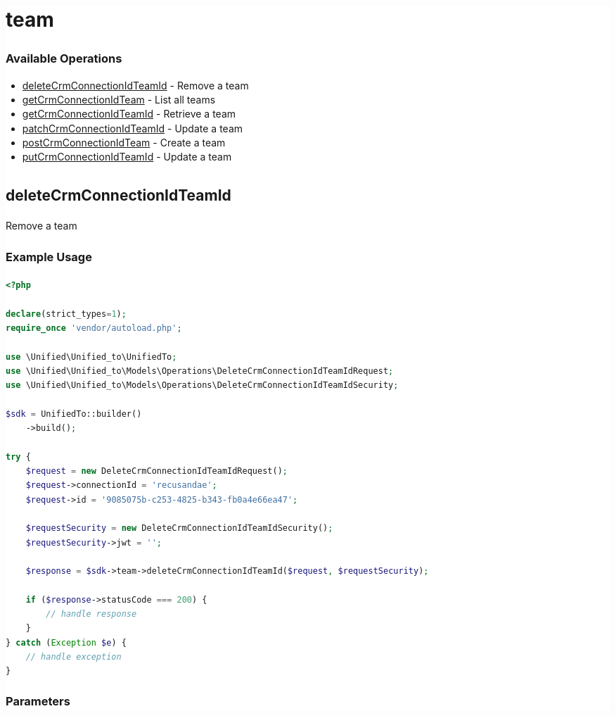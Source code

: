 # team

### Available Operations

* [deleteCrmConnectionIdTeamId](#deletecrmconnectionidteamid) - Remove a team
* [getCrmConnectionIdTeam](#getcrmconnectionidteam) - List all teams
* [getCrmConnectionIdTeamId](#getcrmconnectionidteamid) - Retrieve a team
* [patchCrmConnectionIdTeamId](#patchcrmconnectionidteamid) - Update a team
* [postCrmConnectionIdTeam](#postcrmconnectionidteam) - Create a team
* [putCrmConnectionIdTeamId](#putcrmconnectionidteamid) - Update a team

## deleteCrmConnectionIdTeamId

Remove a team

### Example Usage

```php
<?php

declare(strict_types=1);
require_once 'vendor/autoload.php';

use \Unified\Unified_to\UnifiedTo;
use \Unified\Unified_to\Models\Operations\DeleteCrmConnectionIdTeamIdRequest;
use \Unified\Unified_to\Models\Operations\DeleteCrmConnectionIdTeamIdSecurity;

$sdk = UnifiedTo::builder()
    ->build();

try {
    $request = new DeleteCrmConnectionIdTeamIdRequest();
    $request->connectionId = 'recusandae';
    $request->id = '9085075b-c253-4825-b343-fb0a4e66ea47';

    $requestSecurity = new DeleteCrmConnectionIdTeamIdSecurity();
    $requestSecurity->jwt = '';

    $response = $sdk->team->deleteCrmConnectionIdTeamId($request, $requestSecurity);

    if ($response->statusCode === 200) {
        // handle response
    }
} catch (Exception $e) {
    // handle exception
}
```

### Parameters

